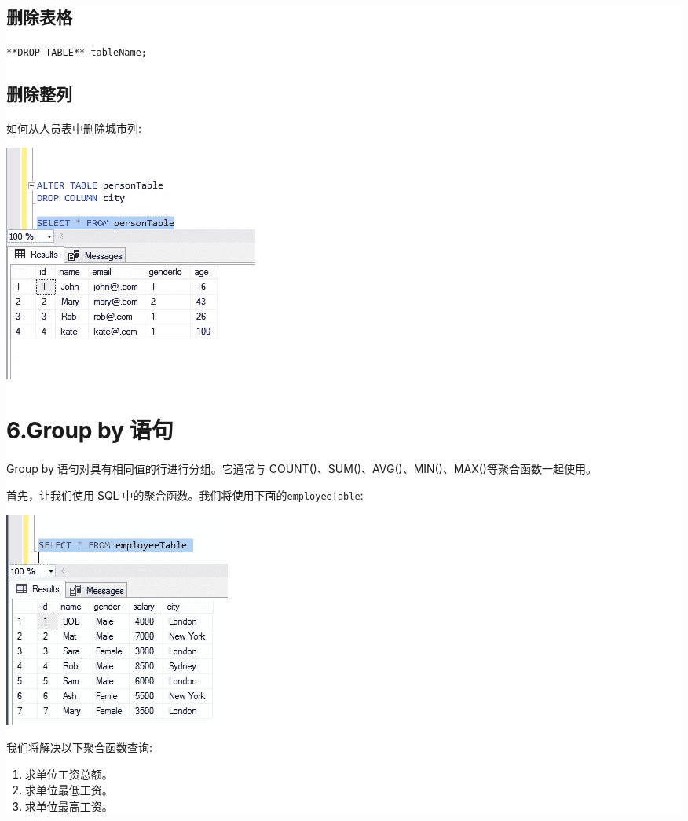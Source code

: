 ## 删除表格

```
**DROP TABLE** tableName;
```

## 删除整列

如何从人员表中删除城市列:

![](img/199ff4b7a1f4a4b61731911b1c379ba1.png)

# 6.Group by 语句

Group by 语句对具有相同值的行进行分组。它通常与 COUNT()、SUM()、AVG()、MIN()、MAX()等聚合函数一起使用。

首先，让我们使用 SQL 中的聚合函数。我们将使用下面的`employeeTable`:

![](img/95bdef50d197c7a4696f796f5571d4cf.png)

我们将解决以下聚合函数查询:

1.  求单位工资总额。
2.  求单位最低工资。
3.  求单位最高工资。
